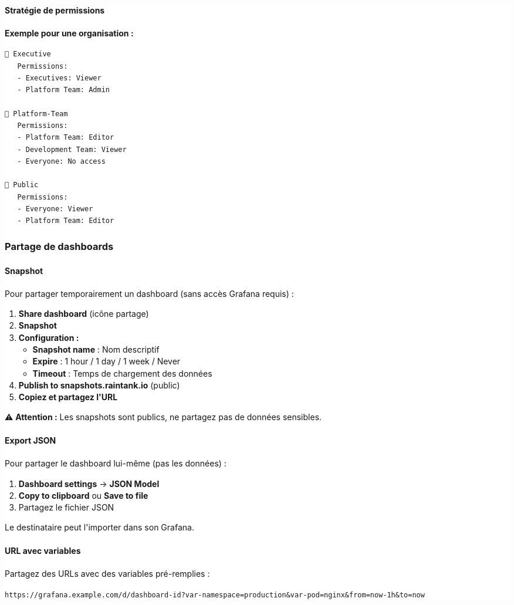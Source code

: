 #### Stratégie de permissions

**Exemple pour une organisation :**

```
📁 Executive
   Permissions:
   - Executives: Viewer
   - Platform Team: Admin

📁 Platform-Team
   Permissions:
   - Platform Team: Editor
   - Development Team: Viewer
   - Everyone: No access

📁 Public
   Permissions:
   - Everyone: Viewer
   - Platform Team: Editor
```

### Partage de dashboards

#### Snapshot

Pour partager temporairement un dashboard (sans accès Grafana requis) :

1. **Share dashboard** (icône partage)
2. **Snapshot**
3. **Configuration :**
   - **Snapshot name** : Nom descriptif
   - **Expire** : 1 hour / 1 day / 1 week / Never
   - **Timeout** : Temps de chargement des données
4. **Publish to snapshots.raintank.io** (public)
5. **Copiez et partagez l'URL**

⚠️ **Attention :** Les snapshots sont publics, ne partagez pas de données sensibles.

#### Export JSON

Pour partager le dashboard lui-même (pas les données) :

1. **Dashboard settings** → **JSON Model**
2. **Copy to clipboard** ou **Save to file**
3. Partagez le fichier JSON

Le destinataire peut l'importer dans son Grafana.

#### URL avec variables

Partagez des URLs avec des variables pré-remplies :

```
https://grafana.example.com/d/dashboard-id?var-namespace=production&var-pod=nginx&from=now-1h&to=now
```
